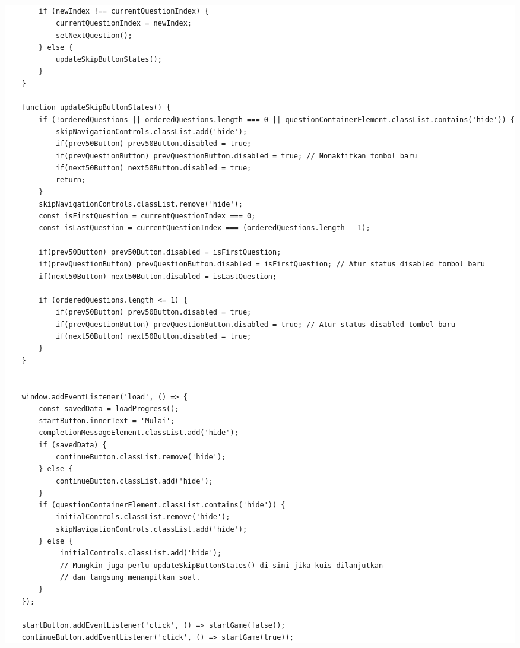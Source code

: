             if (newIndex !== currentQuestionIndex) {
                currentQuestionIndex = newIndex;
                setNextQuestion();
            } else {
                updateSkipButtonStates();
            }
        }

        function updateSkipButtonStates() {
            if (!orderedQuestions || orderedQuestions.length === 0 || questionContainerElement.classList.contains('hide')) {
                skipNavigationControls.classList.add('hide');
                if(prev50Button) prev50Button.disabled = true;
                if(prevQuestionButton) prevQuestionButton.disabled = true; // Nonaktifkan tombol baru
                if(next50Button) next50Button.disabled = true;
                return;
            }
            skipNavigationControls.classList.remove('hide');
            const isFirstQuestion = currentQuestionIndex === 0;
            const isLastQuestion = currentQuestionIndex === (orderedQuestions.length - 1);

            if(prev50Button) prev50Button.disabled = isFirstQuestion;
            if(prevQuestionButton) prevQuestionButton.disabled = isFirstQuestion; // Atur status disabled tombol baru
            if(next50Button) next50Button.disabled = isLastQuestion;

            if (orderedQuestions.length <= 1) {
                if(prev50Button) prev50Button.disabled = true;
                if(prevQuestionButton) prevQuestionButton.disabled = true; // Atur status disabled tombol baru
                if(next50Button) next50Button.disabled = true;
            }
        }


        window.addEventListener('load', () => {
            const savedData = loadProgress();
            startButton.innerText = 'Mulai';
            completionMessageElement.classList.add('hide');
            if (savedData) {
                continueButton.classList.remove('hide');
            } else {
                continueButton.classList.add('hide');
            }
            if (questionContainerElement.classList.contains('hide')) {
                initialControls.classList.remove('hide');
                skipNavigationControls.classList.add('hide');
            } else {
                 initialControls.classList.add('hide');
                 // Mungkin juga perlu updateSkipButtonStates() di sini jika kuis dilanjutkan
                 // dan langsung menampilkan soal.
            }
        });

        startButton.addEventListener('click', () => startGame(false));
        continueButton.addEventListener('click', () => startGame(true));
